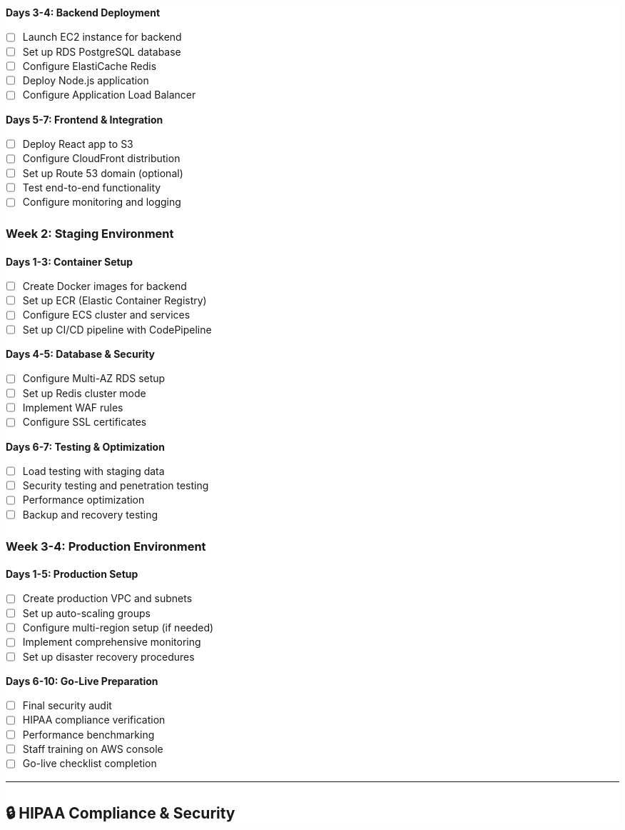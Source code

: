 **Days 3-4: Backend Deployment**
- [ ] Launch EC2 instance for backend
- [ ] Set up RDS PostgreSQL database
- [ ] Configure ElastiCache Redis
- [ ] Deploy Node.js application
- [ ] Configure Application Load Balancer

**Days 5-7: Frontend & Integration**
- [ ] Deploy React app to S3
- [ ] Configure CloudFront distribution
- [ ] Set up Route 53 domain (optional)
- [ ] Test end-to-end functionality
- [ ] Configure monitoring and logging

### Week 2: Staging Environment
**Days 1-3: Container Setup**
- [ ] Create Docker images for backend
- [ ] Set up ECR (Elastic Container Registry)
- [ ] Configure ECS cluster and services
- [ ] Set up CI/CD pipeline with CodePipeline

**Days 4-5: Database & Security**
- [ ] Configure Multi-AZ RDS setup
- [ ] Set up Redis cluster mode
- [ ] Implement WAF rules
- [ ] Configure SSL certificates

**Days 6-7: Testing & Optimization**
- [ ] Load testing with staging data
- [ ] Security testing and penetration testing
- [ ] Performance optimization
- [ ] Backup and recovery testing

### Week 3-4: Production Environment
**Days 1-5: Production Setup**
- [ ] Create production VPC and subnets
- [ ] Set up auto-scaling groups
- [ ] Configure multi-region setup (if needed)
- [ ] Implement comprehensive monitoring
- [ ] Set up disaster recovery procedures

**Days 6-10: Go-Live Preparation**
- [ ] Final security audit
- [ ] HIPAA compliance verification
- [ ] Performance benchmarking
- [ ] Staff training on AWS console
- [ ] Go-live checklist completion

---

## 🔒 HIPAA Compliance & Security
